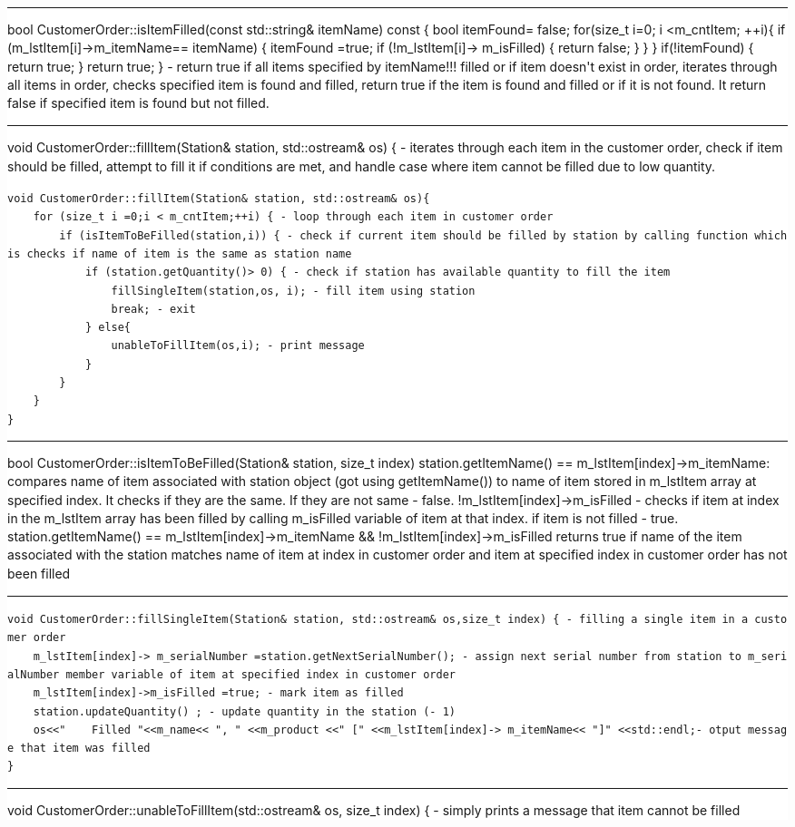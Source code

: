 *****************************************************************
 bool CustomerOrder::isItemFilled(const std::string& itemName) const {
    bool itemFound= false;
    for(size_t i=0; i <m_cntItem; ++i){
        if (m_lstItem[i]->m_itemName== itemName) {
            itemFound =true;
            if (!m_lstItem[i]-> m_isFilled) {
                return false;
            }
        }
    } if(!itemFound) {
        return true;
    }
    return true;
} - return true if all items specified by itemName!!! filled or if item doesn't exist in order, iterates through all items in order, checks specified item is found and filled, return true if the item is found and filled or if it is not found. It return false if specified item is found but not filled.

*****************************************************************
void CustomerOrder::fillItem(Station& station, std::ostream& os) { - iterates through each item in the customer order, check if item should be filled, attempt to fill it if conditions are met, and handle case where item cannot be filled due to low quantity.

    void CustomerOrder::fillItem(Station& station, std::ostream& os){
        for (size_t i =0;i < m_cntItem;++i) { - loop through each item in customer order
            if (isItemToBeFilled(station,i)) { - check if current item should be filled by station by calling function which is checks if name of item is the same as station name
                if (station.getQuantity()> 0) { - check if station has available quantity to fill the item
                    fillSingleItem(station,os, i); - fill item using station
                    break; - exit
                } else{
                    unableToFillItem(os,i); - print message
                }
            }
        }
    }

*****************************************************************
bool CustomerOrder::isItemToBeFilled(Station& station, size_t index) 
station.getItemName() == m_lstItem[index]->m_itemName: compares name of item associated with station object (got using getItemName()) to name of item stored in m_lstItem array at specified index. It checks if they are the same. If they are not same - false. !m_lstItem[index]->m_isFilled - checks if item at index in the m_lstItem array has been filled by calling m_isFilled variable of item at that index. if item is not filled - true.
station.getItemName() == m_lstItem[index]->m_itemName && !m_lstItem[index]->m_isFilled returns true if 
name of the item associated with the station matches name of item at index in customer order and item at specified index in customer order has not been filled 

*****************************************************************
    void CustomerOrder::fillSingleItem(Station& station, std::ostream& os,size_t index) { - filling a single item in a customer order
        m_lstItem[index]-> m_serialNumber =station.getNextSerialNumber(); - assign next serial number from station to m_serialNumber member variable of item at specified index in customer order
        m_lstItem[index]->m_isFilled =true; - mark item as filled
        station.updateQuantity() ; - update quantity in the station (- 1)
        os<<"    Filled "<<m_name<< ", " <<m_product <<" [" <<m_lstItem[index]-> m_itemName<< "]" <<std::endl;- otput message that item was filled
    }
*************
void CustomerOrder::unableToFillItem(std::ostream& os, size_t index) { - simply prints a message that item cannot be filled
 